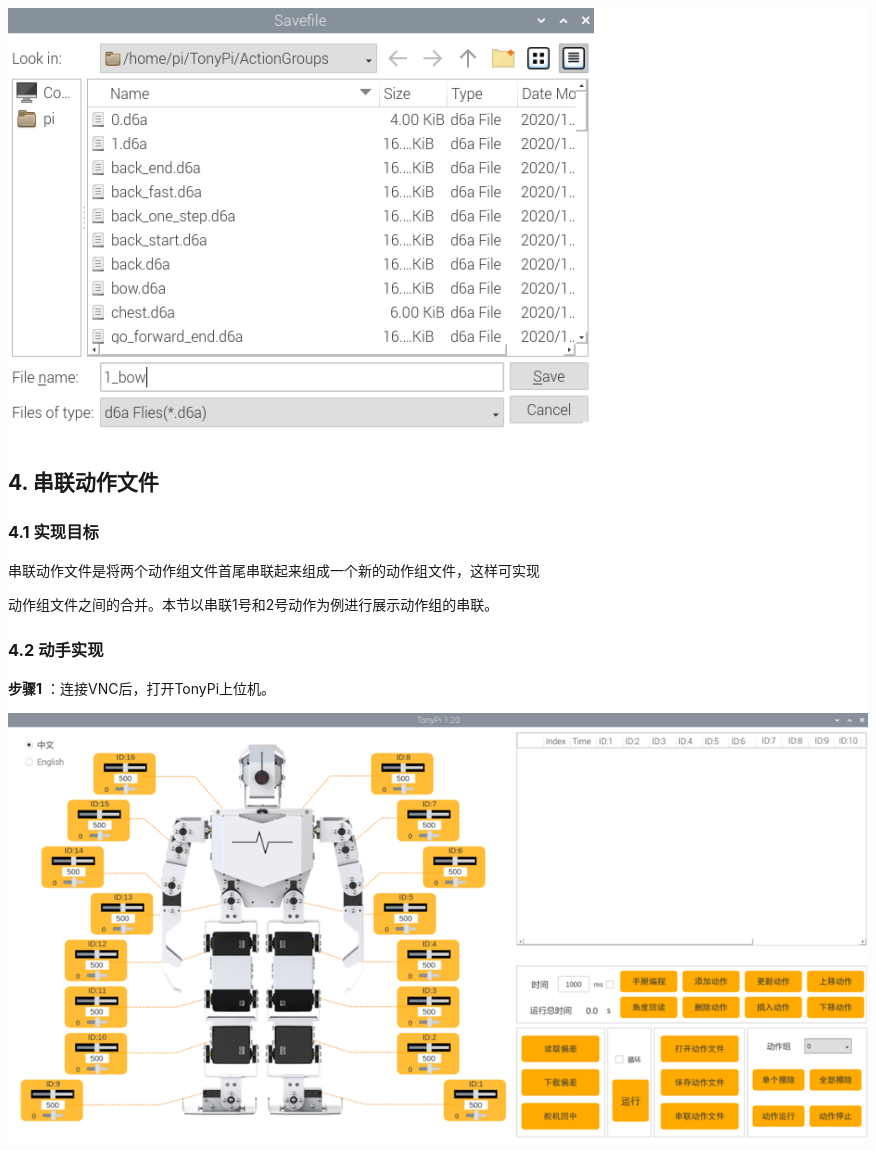 <img src="../_static/media/15.upper_computer/3.1/image10.png"   />

## 4. 串联动作文件

### 4.1 实现目标 

串联动作文件是将两个动作组文件首尾串联起来组成一个新的动作组文件，这样可实现

动作组文件之间的合并。本节以串联1号和2号动作为例进行展示动作组的串联。

### 4.2 动手实现 

**步骤1** ：连接VNC后，打开TonyPi上位机。

<img src="../_static/media/15.upper_computer/4.1/image1.png"   />
